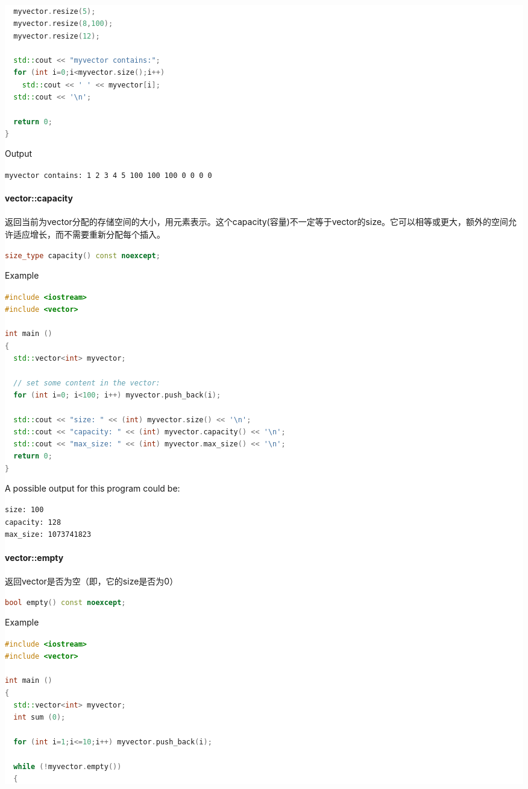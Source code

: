 ```cpp
  myvector.resize(5);
  myvector.resize(8,100);
  myvector.resize(12);

  std::cout << "myvector contains:";
  for (int i=0;i<myvector.size();i++)
    std::cout << ' ' << myvector[i];
  std::cout << '\n';

  return 0;
}
```
Output
```
myvector contains: 1 2 3 4 5 100 100 100 0 0 0 0
```
#### vector::capacity
返回当前为vector分配的存储空间的大小，用元素表示。这个capacity(容量)不一定等于vector的size。它可以相等或更大，额外的空间允许适应增长，而不需要重新分配每个插入。
```cpp
size_type capacity() const noexcept;
```
Example
```cpp
#include <iostream>
#include <vector>

int main ()
{
  std::vector<int> myvector;

  // set some content in the vector:
  for (int i=0; i<100; i++) myvector.push_back(i);

  std::cout << "size: " << (int) myvector.size() << '\n';
  std::cout << "capacity: " << (int) myvector.capacity() << '\n';
  std::cout << "max_size: " << (int) myvector.max_size() << '\n';
  return 0;
}
```
A possible output for this program could be:
```
size: 100
capacity: 128
max_size: 1073741823
```
#### vector::empty
返回vector是否为空（即，它的size是否为0）
```cpp
bool empty() const noexcept;
```
Example
```cpp
#include <iostream>
#include <vector>

int main ()
{
  std::vector<int> myvector;
  int sum (0);

  for (int i=1;i<=10;i++) myvector.push_back(i);

  while (!myvector.empty())
  {
```